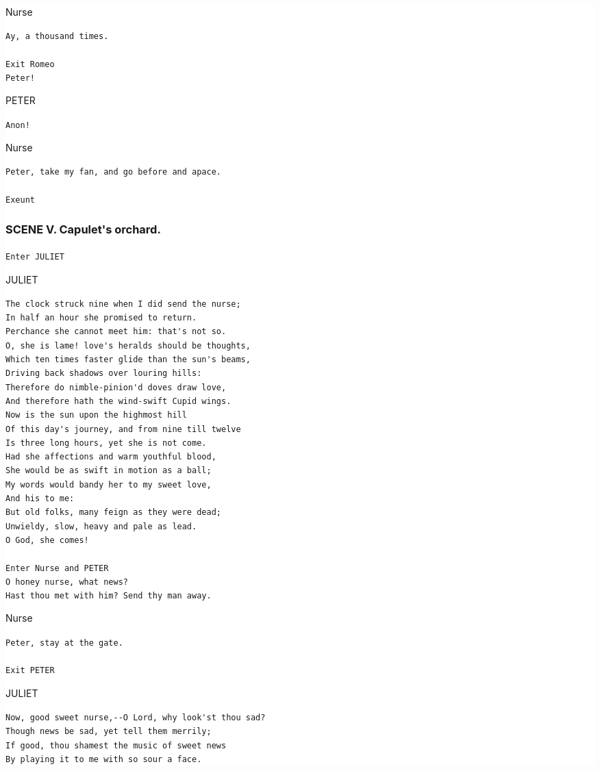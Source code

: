 Nurse

    Ay, a thousand times.

    Exit Romeo
    Peter!

PETER

    Anon!

Nurse

    Peter, take my fan, and go before and apace.

    Exeunt

### SCENE V. Capulet's orchard.

    Enter JULIET 

JULIET

    The clock struck nine when I did send the nurse;
    In half an hour she promised to return.
    Perchance she cannot meet him: that's not so.
    O, she is lame! love's heralds should be thoughts,
    Which ten times faster glide than the sun's beams,
    Driving back shadows over louring hills:
    Therefore do nimble-pinion'd doves draw love,
    And therefore hath the wind-swift Cupid wings.
    Now is the sun upon the highmost hill
    Of this day's journey, and from nine till twelve
    Is three long hours, yet she is not come.
    Had she affections and warm youthful blood,
    She would be as swift in motion as a ball;
    My words would bandy her to my sweet love,
    And his to me:
    But old folks, many feign as they were dead;
    Unwieldy, slow, heavy and pale as lead.
    O God, she comes!

    Enter Nurse and PETER
    O honey nurse, what news?
    Hast thou met with him? Send thy man away.

Nurse

    Peter, stay at the gate.

    Exit PETER

JULIET

    Now, good sweet nurse,--O Lord, why look'st thou sad?
    Though news be sad, yet tell them merrily;
    If good, thou shamest the music of sweet news
    By playing it to me with so sour a face.
